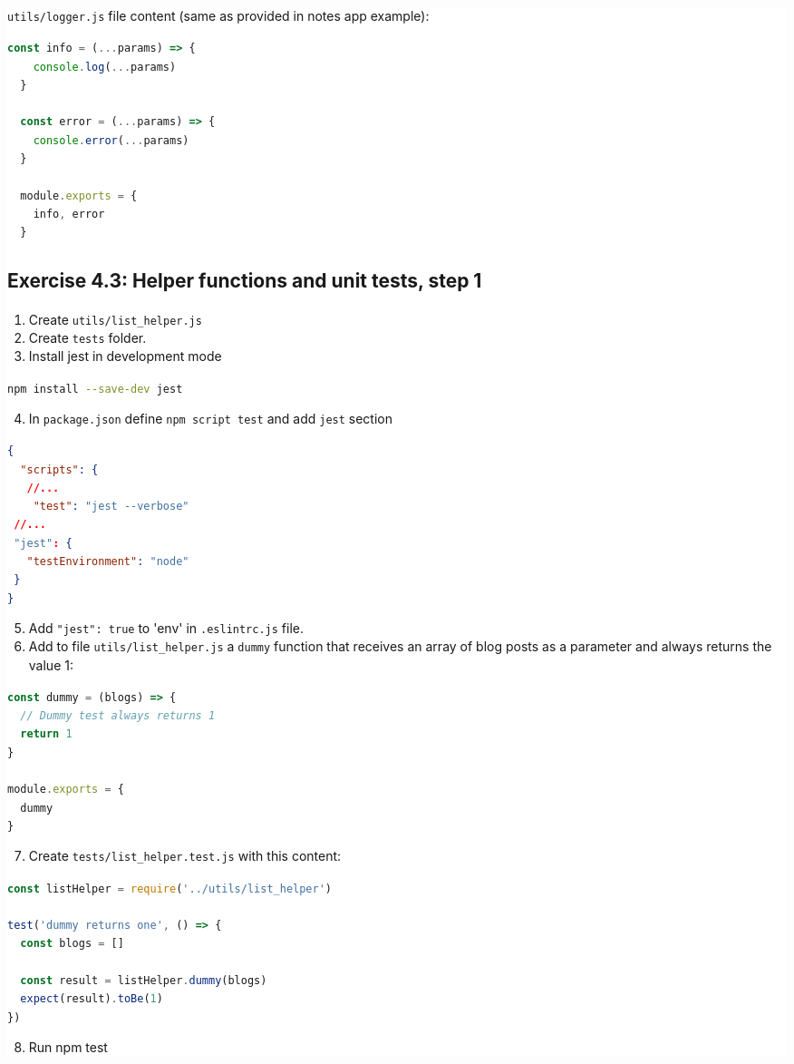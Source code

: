 `utils/logger.js` file content (same as provided in notes app example):
```js
const info = (...params) => {
    console.log(...params)
  }
  
  const error = (...params) => {
    console.error(...params)
  }
  
  module.exports = {
    info, error
  }
```

## Exercise 4.3: Helper functions and unit tests, step 1
1. Create `utils/list_helper.js`
2. Create `tests` folder.
3. Install jest in development mode
```bash
npm install --save-dev jest
```
4. In `package.json` define `npm script test` and add `jest` section
```json
{
  "scripts": {
   //...
    "test": "jest --verbose"
 //...
 "jest": {
   "testEnvironment": "node"
 }
}
```
5. Add `"jest": true` to 'env' in `.eslintrc.js` file.
6. Add to file `utils/list_helper.js` a `dummy` function that receives an array of blog posts as a parameter and always returns the value 1:
```js
const dummy = (blogs) => {
  // Dummy test always returns 1
  return 1
}

module.exports = {
  dummy
}
```
7. Create `tests/list_helper.test.js` with this content:
```js
const listHelper = require('../utils/list_helper')

test('dummy returns one', () => {
  const blogs = []

  const result = listHelper.dummy(blogs)
  expect(result).toBe(1)
})
```
8. Run npm test
